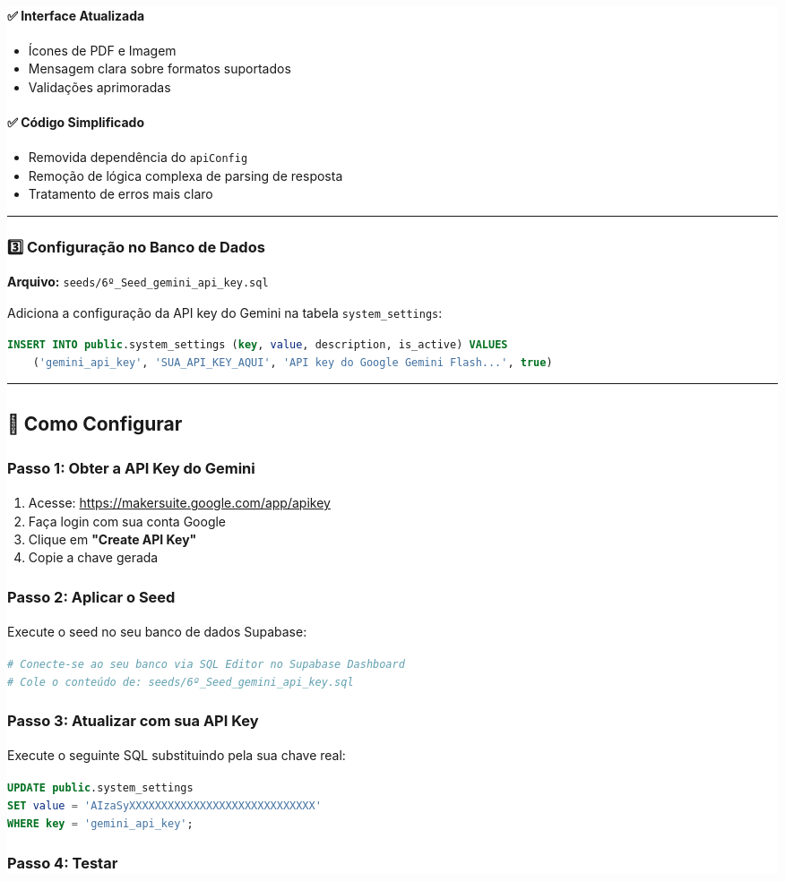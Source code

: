#### ✅ **Interface Atualizada**
- Ícones de PDF e Imagem
- Mensagem clara sobre formatos suportados
- Validações aprimoradas

#### ✅ **Código Simplificado**
- Removida dependência do `apiConfig`
- Remoção de lógica complexa de parsing de resposta
- Tratamento de erros mais claro

---

### 3️⃣ **Configuração no Banco de Dados**

**Arquivo:** `seeds/6º_Seed_gemini_api_key.sql`

Adiciona a configuração da API key do Gemini na tabela `system_settings`:

```sql
INSERT INTO public.system_settings (key, value, description, is_active) VALUES
    ('gemini_api_key', 'SUA_API_KEY_AQUI', 'API key do Google Gemini Flash...', true)
```

---

## 🔧 Como Configurar

### **Passo 1: Obter a API Key do Gemini**

1. Acesse: https://makersuite.google.com/app/apikey
2. Faça login com sua conta Google
3. Clique em **"Create API Key"**
4. Copie a chave gerada

### **Passo 2: Aplicar o Seed**

Execute o seed no seu banco de dados Supabase:

```bash
# Conecte-se ao seu banco via SQL Editor no Supabase Dashboard
# Cole o conteúdo de: seeds/6º_Seed_gemini_api_key.sql
```

### **Passo 3: Atualizar com sua API Key**

Execute o seguinte SQL substituindo pela sua chave real:

```sql
UPDATE public.system_settings 
SET value = 'AIzaSyXXXXXXXXXXXXXXXXXXXXXXXXXXXXX' 
WHERE key = 'gemini_api_key';
```

### **Passo 4: Testar**

